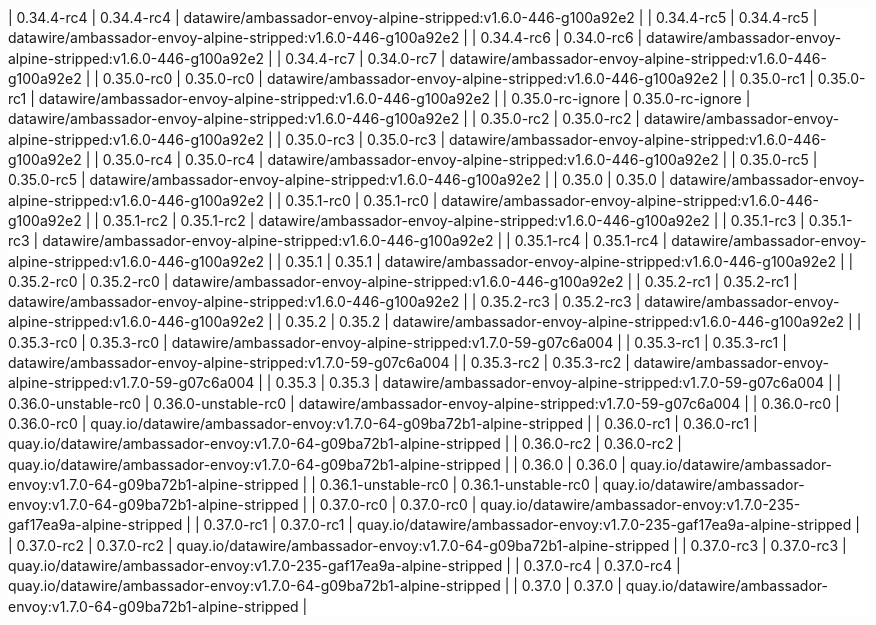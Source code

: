 | 0.34.4-rc4          | 0.34.4-rc4          | datawire/ambassador-envoy-alpine-stripped:v1.6.0-446-g100a92e2                                                  |
| 0.34.4-rc5          | 0.34.4-rc5          | datawire/ambassador-envoy-alpine-stripped:v1.6.0-446-g100a92e2                                                  |
| 0.34.4-rc6          | 0.34.0-rc6          | datawire/ambassador-envoy-alpine-stripped:v1.6.0-446-g100a92e2                                                  |
| 0.34.4-rc7          | 0.34.0-rc7          | datawire/ambassador-envoy-alpine-stripped:v1.6.0-446-g100a92e2                                                  |
| 0.35.0-rc0          | 0.35.0-rc0          | datawire/ambassador-envoy-alpine-stripped:v1.6.0-446-g100a92e2                                                  |
| 0.35.0-rc1          | 0.35.0-rc1          | datawire/ambassador-envoy-alpine-stripped:v1.6.0-446-g100a92e2                                                  |
| 0.35.0-rc-ignore    | 0.35.0-rc-ignore    | datawire/ambassador-envoy-alpine-stripped:v1.6.0-446-g100a92e2                                                  |
| 0.35.0-rc2          | 0.35.0-rc2          | datawire/ambassador-envoy-alpine-stripped:v1.6.0-446-g100a92e2                                                  |
| 0.35.0-rc3          | 0.35.0-rc3          | datawire/ambassador-envoy-alpine-stripped:v1.6.0-446-g100a92e2                                                  |
| 0.35.0-rc4          | 0.35.0-rc4          | datawire/ambassador-envoy-alpine-stripped:v1.6.0-446-g100a92e2                                                  |
| 0.35.0-rc5          | 0.35.0-rc5          | datawire/ambassador-envoy-alpine-stripped:v1.6.0-446-g100a92e2                                                  |
| 0.35.0              | 0.35.0              | datawire/ambassador-envoy-alpine-stripped:v1.6.0-446-g100a92e2                                                  |
| 0.35.1-rc0          | 0.35.1-rc0          | datawire/ambassador-envoy-alpine-stripped:v1.6.0-446-g100a92e2                                                  |
| 0.35.1-rc2          | 0.35.1-rc2          | datawire/ambassador-envoy-alpine-stripped:v1.6.0-446-g100a92e2                                                  |
| 0.35.1-rc3          | 0.35.1-rc3          | datawire/ambassador-envoy-alpine-stripped:v1.6.0-446-g100a92e2                                                  |
| 0.35.1-rc4          | 0.35.1-rc4          | datawire/ambassador-envoy-alpine-stripped:v1.6.0-446-g100a92e2                                                  |
| 0.35.1              | 0.35.1              | datawire/ambassador-envoy-alpine-stripped:v1.6.0-446-g100a92e2                                                  |
| 0.35.2-rc0          | 0.35.2-rc0          | datawire/ambassador-envoy-alpine-stripped:v1.6.0-446-g100a92e2                                                  |
| 0.35.2-rc1          | 0.35.2-rc1          | datawire/ambassador-envoy-alpine-stripped:v1.6.0-446-g100a92e2                                                  |
| 0.35.2-rc3          | 0.35.2-rc3          | datawire/ambassador-envoy-alpine-stripped:v1.6.0-446-g100a92e2                                                  |
| 0.35.2              | 0.35.2              | datawire/ambassador-envoy-alpine-stripped:v1.6.0-446-g100a92e2                                                  |
| 0.35.3-rc0          | 0.35.3-rc0          | datawire/ambassador-envoy-alpine-stripped:v1.7.0-59-g07c6a004                                                   |
| 0.35.3-rc1          | 0.35.3-rc1          | datawire/ambassador-envoy-alpine-stripped:v1.7.0-59-g07c6a004                                                   |
| 0.35.3-rc2          | 0.35.3-rc2          | datawire/ambassador-envoy-alpine-stripped:v1.7.0-59-g07c6a004                                                   |
| 0.35.3              | 0.35.3              | datawire/ambassador-envoy-alpine-stripped:v1.7.0-59-g07c6a004                                                   |
| 0.36.0-unstable-rc0 | 0.36.0-unstable-rc0 | datawire/ambassador-envoy-alpine-stripped:v1.7.0-59-g07c6a004                                                   |
| 0.36.0-rc0          | 0.36.0-rc0          | quay.io/datawire/ambassador-envoy:v1.7.0-64-g09ba72b1-alpine-stripped                                           |
| 0.36.0-rc1          | 0.36.0-rc1          | quay.io/datawire/ambassador-envoy:v1.7.0-64-g09ba72b1-alpine-stripped                                           |
| 0.36.0-rc2          | 0.36.0-rc2          | quay.io/datawire/ambassador-envoy:v1.7.0-64-g09ba72b1-alpine-stripped                                           |
| 0.36.0              | 0.36.0              | quay.io/datawire/ambassador-envoy:v1.7.0-64-g09ba72b1-alpine-stripped                                           |
| 0.36.1-unstable-rc0 | 0.36.1-unstable-rc0 | quay.io/datawire/ambassador-envoy:v1.7.0-64-g09ba72b1-alpine-stripped                                           |
| 0.37.0-rc0          | 0.37.0-rc0          | quay.io/datawire/ambassador-envoy:v1.7.0-235-gaf17ea9a-alpine-stripped                                          |
| 0.37.0-rc1          | 0.37.0-rc1          | quay.io/datawire/ambassador-envoy:v1.7.0-235-gaf17ea9a-alpine-stripped                                          |
| 0.37.0-rc2          | 0.37.0-rc2          | quay.io/datawire/ambassador-envoy:v1.7.0-64-g09ba72b1-alpine-stripped                                           |
| 0.37.0-rc3          | 0.37.0-rc3          | quay.io/datawire/ambassador-envoy:v1.7.0-235-gaf17ea9a-alpine-stripped                                          |
| 0.37.0-rc4          | 0.37.0-rc4          | quay.io/datawire/ambassador-envoy:v1.7.0-64-g09ba72b1-alpine-stripped                                           |
| 0.37.0              | 0.37.0              | quay.io/datawire/ambassador-envoy:v1.7.0-64-g09ba72b1-alpine-stripped                                           |